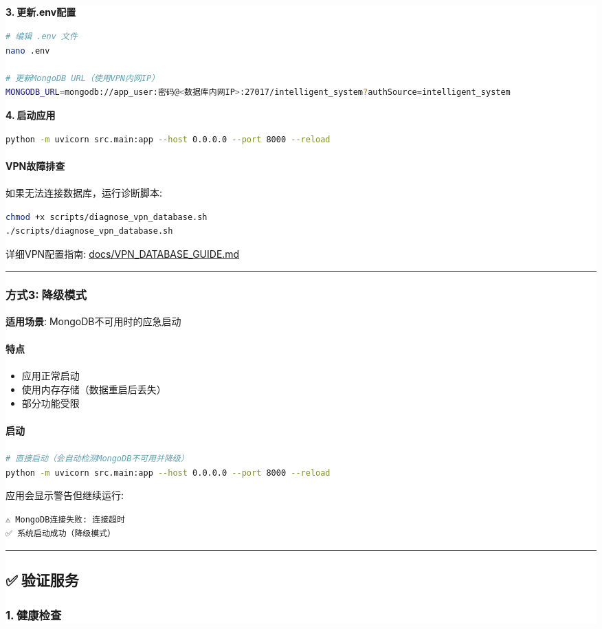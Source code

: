 **3. 更新.env配置**

```bash
# 编辑 .env 文件
nano .env

# 更新MongoDB URL（使用VPN内网IP）
MONGODB_URL=mongodb://app_user:密码@<数据库内网IP>:27017/intelligent_system?authSource=intelligent_system
```

**4. 启动应用**

```bash
python -m uvicorn src.main:app --host 0.0.0.0 --port 8000 --reload
```

#### VPN故障排查

如果无法连接数据库，运行诊断脚本:
```bash
chmod +x scripts/diagnose_vpn_database.sh
./scripts/diagnose_vpn_database.sh
```

详细VPN配置指南: [docs/VPN_DATABASE_GUIDE.md](docs/VPN_DATABASE_GUIDE.md)

---

### 方式3: 降级模式

**适用场景**: MongoDB不可用时的应急启动

#### 特点

- 应用正常启动
- 使用内存存储（数据重启后丢失）
- 部分功能受限

#### 启动

```bash
# 直接启动（会自动检测MongoDB不可用并降级）
python -m uvicorn src.main:app --host 0.0.0.0 --port 8000 --reload
```

应用会显示警告但继续运行:
```
⚠️ MongoDB连接失败: 连接超时
✅ 系统启动成功（降级模式）
```

---

## ✅ 验证服务

### 1. 健康检查

